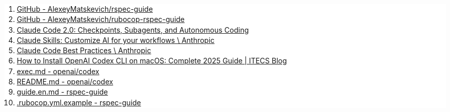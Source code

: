 1. [GitHub - AlexeyMatskevich/rspec-guide](https://github.com/AlexeyMatskevich/rspec-guide)
2. [GitHub - AlexeyMatskevich/rubocop-rspec-guide](https://github.com/AlexeyMatskevich/rubocop-rspec-guide)
3. [Claude Code 2.0: Checkpoints, Subagents, and Autonomous Coding](https://skywork.ai/blog/claude-code-2-0-checkpoints-subagents-autonomous-coding/)
4. [Claude Skills: Customize AI for your workflows \ Anthropic](https://www.anthropic.com/news/skills)
5. [Claude Code Best Practices \ Anthropic](https://www.anthropic.com/engineering/claude-code-best-practices)
6. [How to Install OpenAI Codex CLI on macOS: Complete 2025 Guide | ITECS Blog](https://itecsonline.com/post/install-codex-macos)
7. [exec.md - openai/codex](https://github.com/openai/codex/blob/4a42c4e1420e24cd74528398f7892d68c1407b3a/docs/exec.md)
8. [README.md - openai/codex](https://github.com/openai/codex/blob/4a42c4e1420e24cd74528398f7892d68c1407b3a/README.md)
9. [guide.en.md - rspec-guide](https://github.com/AlexeyMatskevich/rspec-guide/blob/0a2d3c303ac1ddda90060a7983fe83f083bab8b6/guide.en.md)
10. [.rubocop.yml.example - rspec-guide](https://github.com/AlexeyMatskevich/rspec-guide/blob/0a2d3c303ac1ddda90060a7983fe83f083bab8b6/rubocop-configs/.rubocop.yml.example)